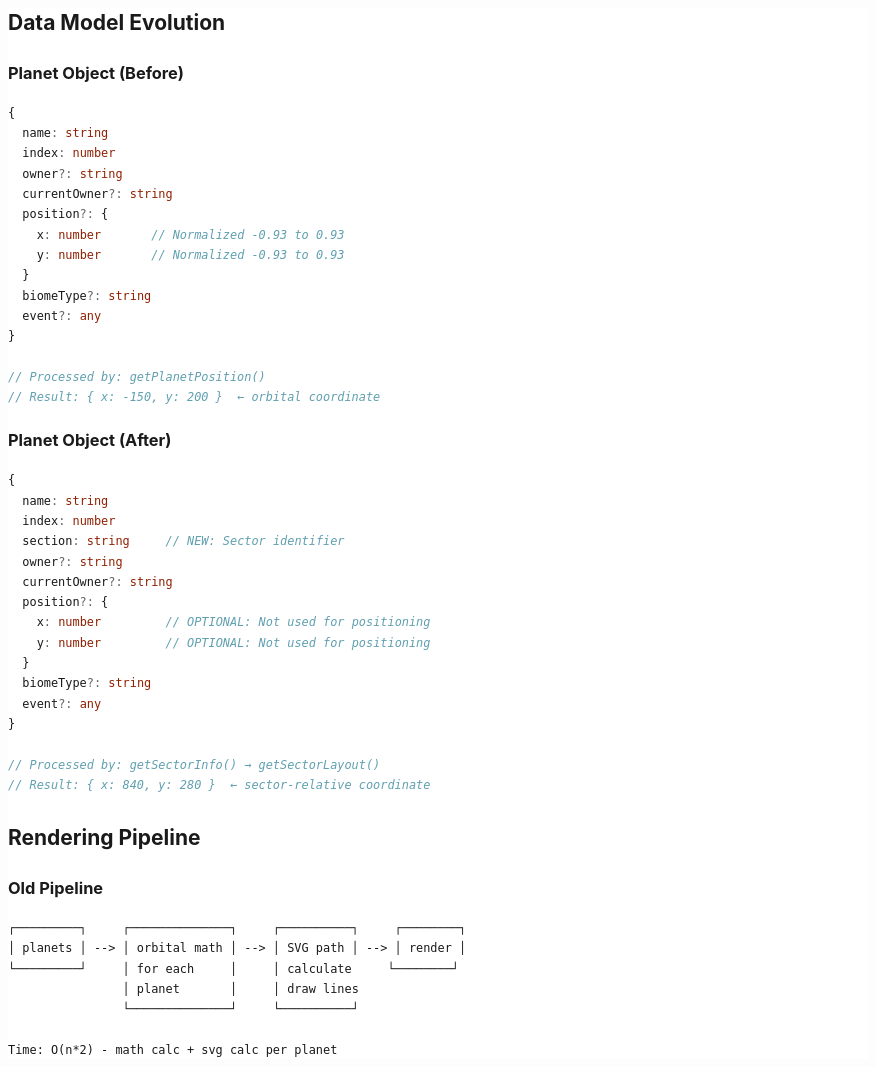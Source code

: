 ## Data Model Evolution

### Planet Object (Before)
```typescript
{
  name: string
  index: number
  owner?: string
  currentOwner?: string
  position?: {
    x: number       // Normalized -0.93 to 0.93
    y: number       // Normalized -0.93 to 0.93
  }
  biomeType?: string
  event?: any
}

// Processed by: getPlanetPosition()
// Result: { x: -150, y: 200 }  ← orbital coordinate
```

### Planet Object (After)
```typescript
{
  name: string
  index: number
  section: string     // NEW: Sector identifier
  owner?: string
  currentOwner?: string
  position?: {
    x: number         // OPTIONAL: Not used for positioning
    y: number         // OPTIONAL: Not used for positioning
  }
  biomeType?: string
  event?: any
}

// Processed by: getSectorInfo() → getSectorLayout()
// Result: { x: 840, y: 280 }  ← sector-relative coordinate
```

## Rendering Pipeline

### Old Pipeline
```
┌─────────┐     ┌──────────────┐     ┌──────────┐     ┌────────┐
│ planets │ --> │ orbital math │ --> │ SVG path │ --> │ render │
└─────────┘     │ for each     │     │ calculate     └────────┘
                │ planet       │     │ draw lines
                └──────────────┘     └──────────┘
                
Time: O(n*2) - math calc + svg calc per planet
```
